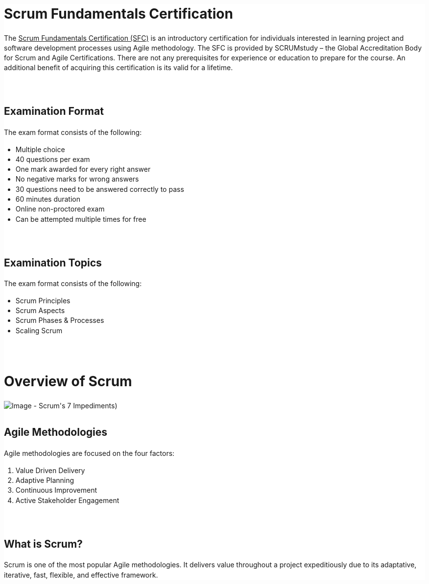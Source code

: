 
# Scrum Fundamentals Certification
The [Scrum Fundamentals Certification (SFC)](https://www.scrumstudy.com/certification/scrum-fundamentals-certified) is an 
introductory certification for individuals interested in learning project and software development processes using Agile methodology. The SFC is provided by SCRUMstudy – the Global Accreditation Body for Scrum and Agile Certifications. There are not any prerequisites for experience or education to prepare for the course. An additional benefit of acquiring this certification is its valid for a lifetime.

<br/>
 
## Examination Format
The exam format consists of the following:
- Multiple choice
- 40 questions per exam
- One mark awarded for every right answer
- No negative marks for wrong answers
- 30 questions need to be answered correctly to pass
- 60 minutes duration
- Online non-proctored exam
- Can be attempted multiple times for free

<br/>

## Examination Topics
The exam format consists of the following:
- Scrum Principles
- Scrum Aspects
- Scrum Phases & Processes
- Scaling Scrum

<br/>


# Overview of Scrum
![Image - Scrum's 7 Impediments)](https://github.com/jasmineMLewis/Articles/blob/Production/certifications/scrum-fundamentals-certification/assets/part-i-intoduction/sfc-part-i-introduction-impediments.png)


## Agile Methodologies
Agile methodologies are focused on the four factors:
1. Value Driven Delivery
2. Adaptive Planning
3. Continuous Improvement
4. Active Stakeholder Engagement

<br/>
 
## What is Scrum?
Scrum is one of the most popular Agile methodologies. It delivers value throughout a project expeditiously due to its adaptative, iterative, fast, flexible, and effective framework.
